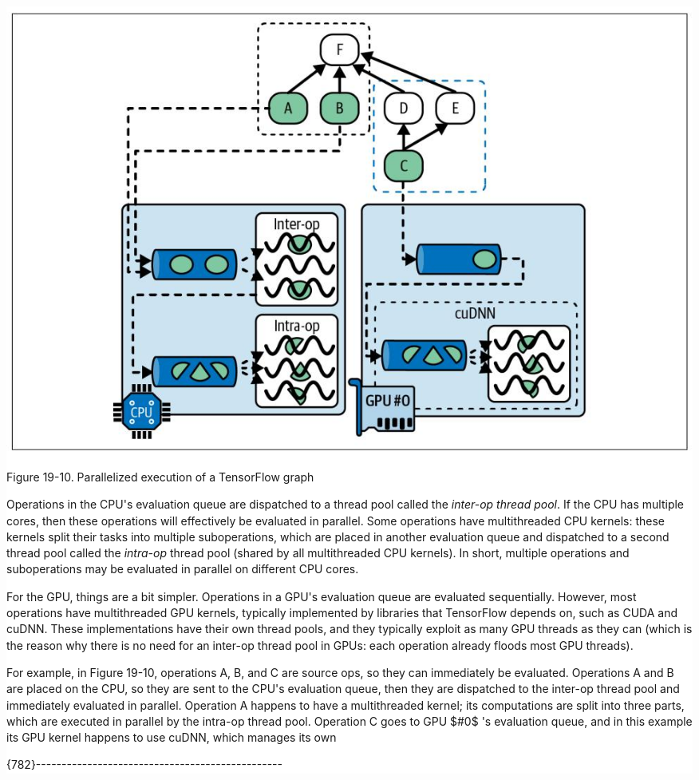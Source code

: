 ![](img/_page_781_Figure_0.jpeg)

Figure 19-10. Parallelized execution of a TensorFlow graph

Operations in the CPU's evaluation queue are dispatched to a thread pool called the *inter-op thread pool*. If the CPU has multiple cores, then these operations will effectively be evaluated in parallel. Some operations have multithreaded CPU kernels: these kernels split their tasks into multiple suboperations, which are placed in another evaluation queue and dispatched to a second thread pool called the *intra-op* thread pool (shared by all multithreaded CPU kernels). In short, multiple operations and suboperations may be evaluated in parallel on different CPU cores.

For the GPU, things are a bit simpler. Operations in a GPU's evaluation queue are evaluated sequentially. However, most operations have multithreaded GPU kernels, typically implemented by libraries that TensorFlow depends on, such as CUDA and cuDNN. These implementations have their own thread pools, and they typically exploit as many GPU threads as they can (which is the reason why there is no need for an inter-op thread pool in GPUs: each operation already floods most GPU threads).

For example, in Figure 19-10, operations A, B, and C are source ops, so they can immediately be evaluated. Operations A and B are placed on the CPU, so they are sent to the CPU's evaluation queue, then they are dispatched to the inter-op thread pool and immediately evaluated in parallel. Operation A happens to have a multithreaded kernel; its computations are split into three parts, which are executed in parallel by the intra-op thread pool. Operation C goes to GPU  $#0$ 's evaluation queue, and in this example its GPU kernel happens to use cuDNN, which manages its own 

{782}------------------------------------------------
